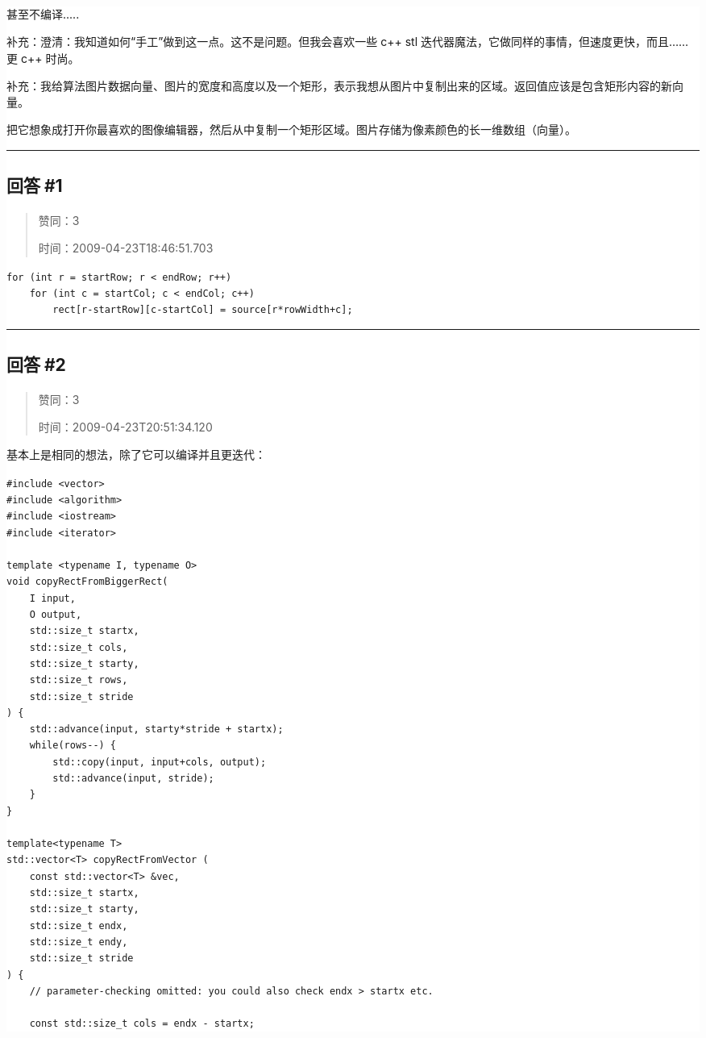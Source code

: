 甚至不编译.....

补充：澄清：我知道如何“手工”做到这一点。这不是问题。但我会喜欢一些 c++ stl 迭代器魔法，它做同样的事情，但速度更快，而且……更 c++ 时尚。

补充：我给算法图片数据向量、图片的宽度和高度以及一个矩形，表示我想从图片中复制出来的区域。返回值应该是包含矩形内容的新向量。

把它想象成打开你最喜欢的图像编辑器，然后从中复制一个矩形区域。图片存储为像素颜色的长一维数组（向量）。

* * *

## 回答 #1

> 赞同：3
> 
> 时间：2009-04-23T18:46:51.703

```
for (int r = startRow; r < endRow; r++)
    for (int c = startCol; c < endCol; c++)
        rect[r-startRow][c-startCol] = source[r*rowWidth+c]; 
```

* * *

## 回答 #2

> 赞同：3
> 
> 时间：2009-04-23T20:51:34.120

基本上是相同的想法，除了它可以编译并且更迭代：

```
#include <vector>
#include <algorithm>
#include <iostream>
#include <iterator>

template <typename I, typename O> 
void copyRectFromBiggerRect(
    I input,
    O output,
    std::size_t startx,  
    std::size_t cols, 
    std::size_t starty, 
    std::size_t rows, 
    std::size_t stride
) {
    std::advance(input, starty*stride + startx);
    while(rows--) {
        std::copy(input, input+cols, output);
        std::advance(input, stride);
    }
}

template<typename T>
std::vector<T> copyRectFromVector (
    const std::vector<T> &vec, 
    std::size_t startx,  
    std::size_t starty, 
    std::size_t endx, 
    std::size_t endy, 
    std::size_t stride
) {
    // parameter-checking omitted: you could also check endx > startx etc.

    const std::size_t cols = endx - startx;
```